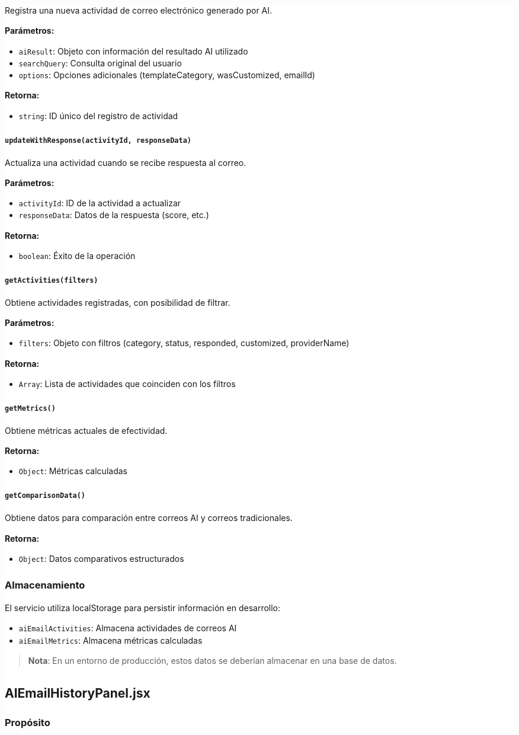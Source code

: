 Registra una nueva actividad de correo electrónico generado por AI.

**Parámetros:**
- `aiResult`: Objeto con información del resultado AI utilizado
- `searchQuery`: Consulta original del usuario
- `options`: Opciones adicionales (templateCategory, wasCustomized, emailId)

**Retorna:**
- `string`: ID único del registro de actividad

#### `updateWithResponse(activityId, responseData)`

Actualiza una actividad cuando se recibe respuesta al correo.

**Parámetros:**
- `activityId`: ID de la actividad a actualizar
- `responseData`: Datos de la respuesta (score, etc.)

**Retorna:**
- `boolean`: Éxito de la operación

#### `getActivities(filters)`

Obtiene actividades registradas, con posibilidad de filtrar.

**Parámetros:**
- `filters`: Objeto con filtros (category, status, responded, customized, providerName)

**Retorna:**
- `Array`: Lista de actividades que coinciden con los filtros

#### `getMetrics()`

Obtiene métricas actuales de efectividad.

**Retorna:**
- `Object`: Métricas calculadas

#### `getComparisonData()`

Obtiene datos para comparación entre correos AI y correos tradicionales.

**Retorna:**
- `Object`: Datos comparativos estructurados

### Almacenamiento

El servicio utiliza localStorage para persistir información en desarrollo:

- `aiEmailActivities`: Almacena actividades de correos AI
- `aiEmailMetrics`: Almacena métricas calculadas

> **Nota**: En un entorno de producción, estos datos se deberían almacenar en una base de datos.

## AIEmailHistoryPanel.jsx

### Propósito
